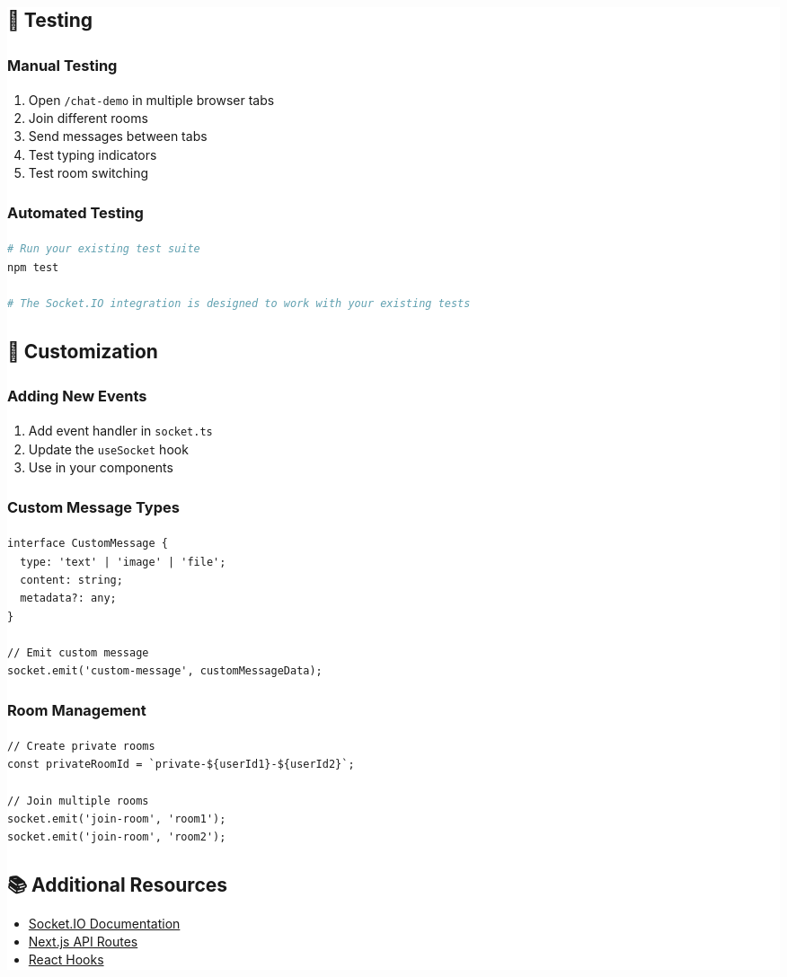 ## 🧪 Testing

### Manual Testing
1. Open `/chat-demo` in multiple browser tabs
2. Join different rooms
3. Send messages between tabs
4. Test typing indicators
5. Test room switching

### Automated Testing
```bash
# Run your existing test suite
npm test

# The Socket.IO integration is designed to work with your existing tests
```

## 🔧 Customization

### Adding New Events
1. Add event handler in `socket.ts`
2. Update the `useSocket` hook
3. Use in your components

### Custom Message Types
```tsx
interface CustomMessage {
  type: 'text' | 'image' | 'file';
  content: string;
  metadata?: any;
}

// Emit custom message
socket.emit('custom-message', customMessageData);
```

### Room Management
```tsx
// Create private rooms
const privateRoomId = `private-${userId1}-${userId2}`;

// Join multiple rooms
socket.emit('join-room', 'room1');
socket.emit('join-room', 'room2');
```

## 📚 Additional Resources

- [Socket.IO Documentation](https://socket.io/docs/)
- [Next.js API Routes](https://nextjs.org/docs/api-routes/introduction)
- [React Hooks](https://react.dev/reference/react/hooks)
